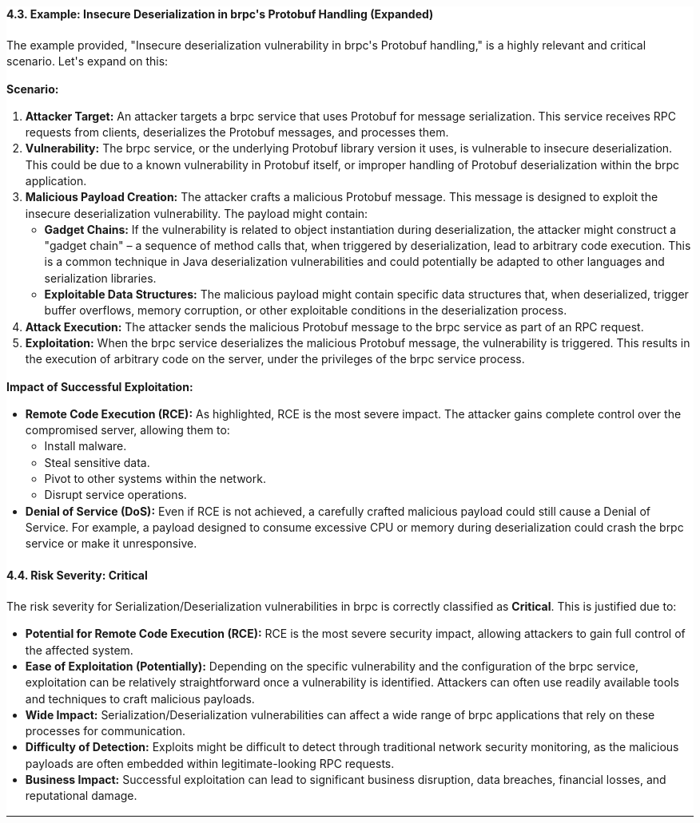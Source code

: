 #### 4.3. Example: Insecure Deserialization in brpc's Protobuf Handling (Expanded)

The example provided, "Insecure deserialization vulnerability in brpc's Protobuf handling," is a highly relevant and critical scenario. Let's expand on this:

**Scenario:**

1.  **Attacker Target:** An attacker targets a brpc service that uses Protobuf for message serialization. This service receives RPC requests from clients, deserializes the Protobuf messages, and processes them.
2.  **Vulnerability:** The brpc service, or the underlying Protobuf library version it uses, is vulnerable to insecure deserialization. This could be due to a known vulnerability in Protobuf itself, or improper handling of Protobuf deserialization within the brpc application.
3.  **Malicious Payload Creation:** The attacker crafts a malicious Protobuf message. This message is designed to exploit the insecure deserialization vulnerability.  The payload might contain:
    *   **Gadget Chains:**  If the vulnerability is related to object instantiation during deserialization, the attacker might construct a "gadget chain" – a sequence of method calls that, when triggered by deserialization, lead to arbitrary code execution. This is a common technique in Java deserialization vulnerabilities and could potentially be adapted to other languages and serialization libraries.
    *   **Exploitable Data Structures:** The malicious payload might contain specific data structures that, when deserialized, trigger buffer overflows, memory corruption, or other exploitable conditions in the deserialization process.
4.  **Attack Execution:** The attacker sends the malicious Protobuf message to the brpc service as part of an RPC request.
5.  **Exploitation:** When the brpc service deserializes the malicious Protobuf message, the vulnerability is triggered. This results in the execution of arbitrary code on the server, under the privileges of the brpc service process.

**Impact of Successful Exploitation:**

*   **Remote Code Execution (RCE):** As highlighted, RCE is the most severe impact. The attacker gains complete control over the compromised server, allowing them to:
    *   Install malware.
    *   Steal sensitive data.
    *   Pivot to other systems within the network.
    *   Disrupt service operations.
*   **Denial of Service (DoS):** Even if RCE is not achieved, a carefully crafted malicious payload could still cause a Denial of Service.  For example, a payload designed to consume excessive CPU or memory during deserialization could crash the brpc service or make it unresponsive.

#### 4.4. Risk Severity: Critical

The risk severity for Serialization/Deserialization vulnerabilities in brpc is correctly classified as **Critical**. This is justified due to:

*   **Potential for Remote Code Execution (RCE):** RCE is the most severe security impact, allowing attackers to gain full control of the affected system.
*   **Ease of Exploitation (Potentially):**  Depending on the specific vulnerability and the configuration of the brpc service, exploitation can be relatively straightforward once a vulnerability is identified. Attackers can often use readily available tools and techniques to craft malicious payloads.
*   **Wide Impact:**  Serialization/Deserialization vulnerabilities can affect a wide range of brpc applications that rely on these processes for communication.
*   **Difficulty of Detection:**  Exploits might be difficult to detect through traditional network security monitoring, as the malicious payloads are often embedded within legitimate-looking RPC requests.
*   **Business Impact:**  Successful exploitation can lead to significant business disruption, data breaches, financial losses, and reputational damage.

---